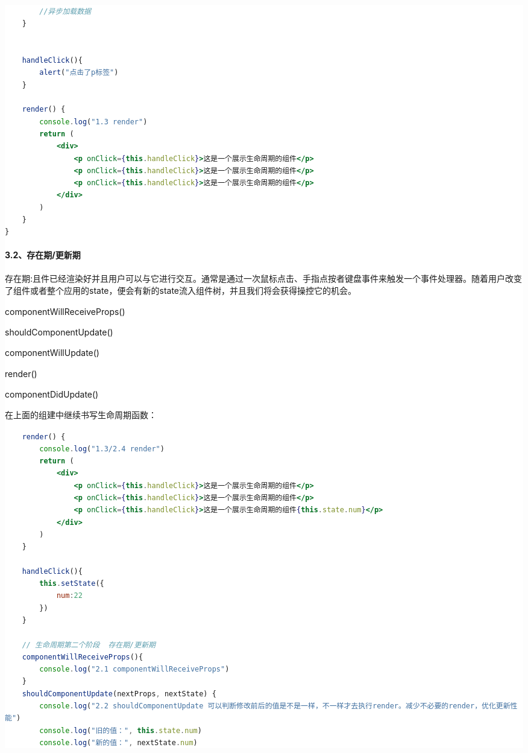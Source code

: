 ```jsx
        //异步加载数据
    }
    

    handleClick(){
        alert("点击了p标签")
    }

    render() {
        console.log("1.3 render")
        return (
            <div>
                <p onClick={this.handleClick}>这是一个展示生命周期的组件</p>
                <p onClick={this.handleClick}>这是一个展示生命周期的组件</p>
                <p onClick={this.handleClick}>这是一个展示生命周期的组件</p>
            </div>
        )
    }
}
```



#### 3.2、存在期/更新期

存在期:且件已经渲染好并且用户可以与它进行交互。通常是通过一次鼠标点击、手指点按者键盘事件来触发一个事件处理器。随着用户改变了组件或者整个应用的state，便会有新的state流入组件树，并且我们将会获得操控它的机会。

componentWillReceiveProps()

shouldComponentUpdate()

componentWillUpdate()

render()

componentDidUpdate()



在上面的组建中继续书写生命周期函数：

```jsx
	render() {
        console.log("1.3/2.4 render")
        return (
            <div>
                <p onClick={this.handleClick}>这是一个展示生命周期的组件</p>
                <p onClick={this.handleClick}>这是一个展示生命周期的组件</p>
                <p onClick={this.handleClick}>这是一个展示生命周期的组件{this.state.num}</p>
            </div>
        )
    }

	handleClick(){
        this.setState({
            num:22
        })
    }
	
    // 生命周期第二个阶段  存在期/更新期
    componentWillReceiveProps(){
        console.log("2.1 componentWillReceiveProps")
    }
    shouldComponentUpdate(nextProps, nextState) {
        console.log("2.2 shouldComponentUpdate 可以判断修改前后的值是不是一样，不一样才去执行render。减少不必要的render，优化更新性能")
        console.log("旧的值：", this.state.num)
        console.log("新的值：", nextState.num)

```